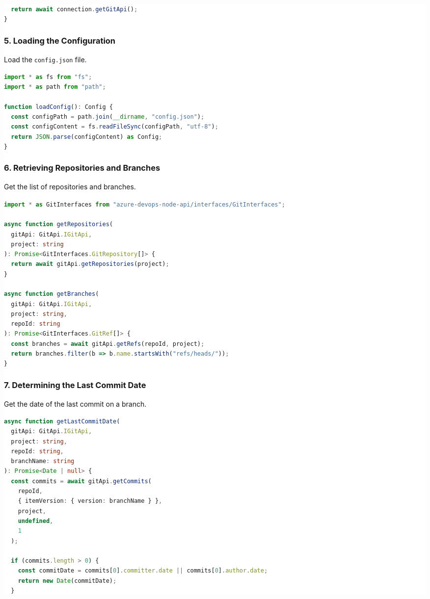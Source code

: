 ```typescript
  return await connection.getGitApi();
}
```

### 5. Loading the Configuration

Load the `config.json` file.

```typescript
import * as fs from "fs";
import * as path from "path";

function loadConfig(): Config {
  const configPath = path.join(__dirname, "config.json");
  const configContent = fs.readFileSync(configPath, "utf-8");
  return JSON.parse(configContent) as Config;
}
```

### 6. Retrieving Repositories and Branches

Get the list of repositories and branches.

```typescript
import * as GitInterfaces from "azure-devops-node-api/interfaces/GitInterfaces";

async function getRepositories(
  gitApi: GitApi.IGitApi,
  project: string
): Promise<GitInterfaces.GitRepository[]> {
  return await gitApi.getRepositories(project);
}

async function getBranches(
  gitApi: GitApi.IGitApi,
  project: string,
  repoId: string
): Promise<GitInterfaces.GitRef[]> {
  const branches = await gitApi.getRefs(repoId, project);
  return branches.filter(b => b.name.startsWith("refs/heads/"));
}
```

### 7. Determining the Last Commit Date

Get the date of the last commit on a branch.

```typescript
async function getLastCommitDate(
  gitApi: GitApi.IGitApi,
  project: string,
  repoId: string,
  branchName: string
): Promise<Date | null> {
  const commits = await gitApi.getCommits(
    repoId,
    { itemVersion: { version: branchName } },
    project,
    undefined,
    1
  );

  if (commits.length > 0) {
    const commitDate = commits[0].committer.date || commits[0].author.date;
    return new Date(commitDate);
  }
```